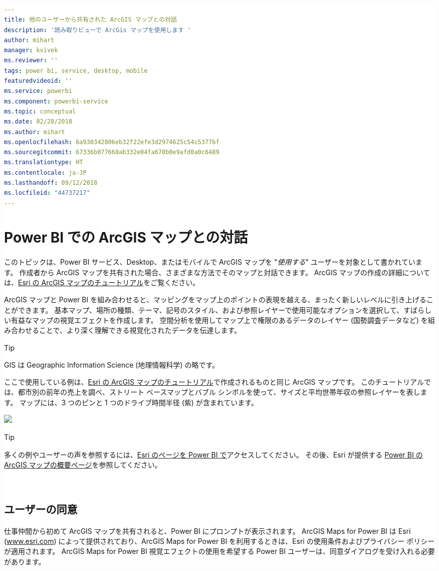 ```yaml
---
title: 他のユーザーから共有された ArcGIS マップとの対話
description: '読み取りビューで ArcGis マップを使用します '
author: mihart
manager: kvivek
ms.reviewer: ''
tags: power bi, service, desktop, mobile
featuredvideoid: ''
ms.service: powerbi
ms.component: powerbi-service
ms.topic: conceptual
ms.date: 02/28/2018
ms.author: mihart
ms.openlocfilehash: 6a930342806eb32f22efe3d2974625c54c5377bf
ms.sourcegitcommit: 67336b077668ab332e04fa670b0e9afd0a0c6489
ms.translationtype: HT
ms.contentlocale: ja-JP
ms.lasthandoff: 09/12/2018
ms.locfileid: "44737217"
---
```

# <a name="interacting-with-arcgis-maps-in-power-bi"></a>Power BI での ArcGIS マップとの対話
このトピックは、Power BI サービス、Desktop、またはモバイルで ArcGIS マップを "*使用する*" ユーザーを対象として書かれています。 作成者から ArcGIS マップを共有された場合、さまざまな方法でそのマップと対話できます。  ArcGIS マップの作成の詳細については、[Esri の ArcGIS マップのチュートリアル](../power-bi-visualization-arcgis.md)をご覧ください。

ArcGIS マップと Power BI を組み合わせると、マッピングをマップ上のポイントの表現を越える、まったく新しいレベルに引き上げることができます。 基本マップ、場所の種類、テーマ、記号のスタイル、および参照レイヤーで使用可能なオプションを選択して、すばらしい有益なマップの視覚エフェクトを作成します。 空間分析を使用してマップ上で権限のあるデータのレイヤー (国勢調査データなど) を組み合わせることで、より深く理解できる視覚化されたデータを伝達します。

> [!TIP]
> GIS は Geographic Information Science (地理情報科学) の略です。
> 

ここで使用している例は、[Esri の ArcGIS マップのチュートリアル](../power-bi-visualization-arcgis.md)で作成されるものと同じ ArcGIS マップです。 このチュートリアルでは、都市別の前年の売上を調べ、ストリート ベースマップとバブル シンボルを使って、サイズと平均世帯年収の参照レイヤーを表します。 マップには、3 つのピンと 1 つのドライブ時間半径 (紫) が含まれています。

![](media/power-bi-visualizations-arcgis/power-bi-arcgis-esri-new.png)

> [!TIP]
> 多くの例やユーザーの声を参照するには、[Esri のページを Power BI で](https://www.esri.com/powerbi)アクセスしてください。 その後、Esri が提供する [Power BI の ArcGIS マップの概要ページ](https://doc.arcgis.com/en/maps-for-powerbi/get-started/about-maps-for-power-bi.htm)を参照してください。
> 
> 

<br/>

## <a name="user-consent"></a>ユーザーの同意
仕事仲間から初めて ArcGIS マップを共有されると、Power BI にプロンプトが表示されます。 ArcGIS Maps for Power BI は Esri (www.esri.com) によって提供されており、ArcGIS Maps for Power BI を利用するときは、Esri の使用条件およびプライバシー ポリシーが適用されます。 ArcGIS Maps for Power BI 視覚エフェクトの使用を希望する Power BI ユーザーは、同意ダイアログを受け入れる必要があります。
